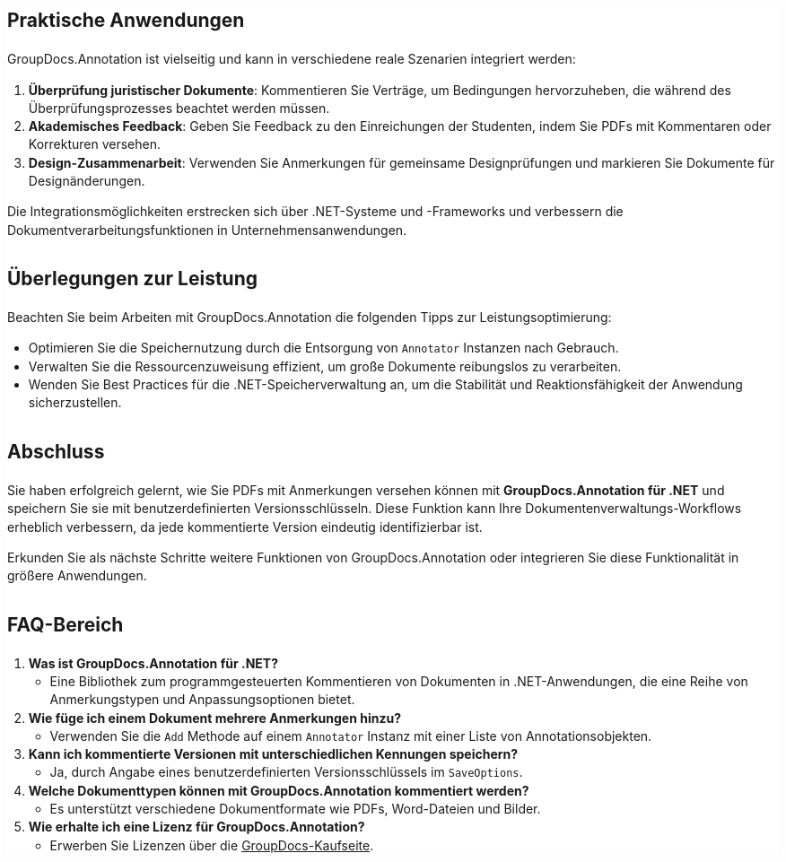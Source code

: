 ## Praktische Anwendungen
GroupDocs.Annotation ist vielseitig und kann in verschiedene reale Szenarien integriert werden:
1. **Überprüfung juristischer Dokumente**: Kommentieren Sie Verträge, um Bedingungen hervorzuheben, die während des Überprüfungsprozesses beachtet werden müssen.
2. **Akademisches Feedback**: Geben Sie Feedback zu den Einreichungen der Studenten, indem Sie PDFs mit Kommentaren oder Korrekturen versehen.
3. **Design-Zusammenarbeit**: Verwenden Sie Anmerkungen für gemeinsame Designprüfungen und markieren Sie Dokumente für Designänderungen.

Die Integrationsmöglichkeiten erstrecken sich über .NET-Systeme und -Frameworks und verbessern die Dokumentverarbeitungsfunktionen in Unternehmensanwendungen.

## Überlegungen zur Leistung
Beachten Sie beim Arbeiten mit GroupDocs.Annotation die folgenden Tipps zur Leistungsoptimierung:
- Optimieren Sie die Speichernutzung durch die Entsorgung von `Annotator` Instanzen nach Gebrauch.
- Verwalten Sie die Ressourcenzuweisung effizient, um große Dokumente reibungslos zu verarbeiten.
- Wenden Sie Best Practices für die .NET-Speicherverwaltung an, um die Stabilität und Reaktionsfähigkeit der Anwendung sicherzustellen.

## Abschluss
Sie haben erfolgreich gelernt, wie Sie PDFs mit Anmerkungen versehen können mit **GroupDocs.Annotation für .NET** und speichern Sie sie mit benutzerdefinierten Versionsschlüsseln. Diese Funktion kann Ihre Dokumentenverwaltungs-Workflows erheblich verbessern, da jede kommentierte Version eindeutig identifizierbar ist.

Erkunden Sie als nächste Schritte weitere Funktionen von GroupDocs.Annotation oder integrieren Sie diese Funktionalität in größere Anwendungen.

## FAQ-Bereich
1. **Was ist GroupDocs.Annotation für .NET?**
   - Eine Bibliothek zum programmgesteuerten Kommentieren von Dokumenten in .NET-Anwendungen, die eine Reihe von Anmerkungstypen und Anpassungsoptionen bietet.
2. **Wie füge ich einem Dokument mehrere Anmerkungen hinzu?**
   - Verwenden Sie die `Add` Methode auf einem `Annotator` Instanz mit einer Liste von Annotationsobjekten.
3. **Kann ich kommentierte Versionen mit unterschiedlichen Kennungen speichern?**
   - Ja, durch Angabe eines benutzerdefinierten Versionsschlüssels im `SaveOptions`.
4. **Welche Dokumenttypen können mit GroupDocs.Annotation kommentiert werden?**
   - Es unterstützt verschiedene Dokumentformate wie PDFs, Word-Dateien und Bilder.
5. **Wie erhalte ich eine Lizenz für GroupDocs.Annotation?**
   - Erwerben Sie Lizenzen über die [GroupDocs-Kaufseite](https://purchase.groupdocs.com).